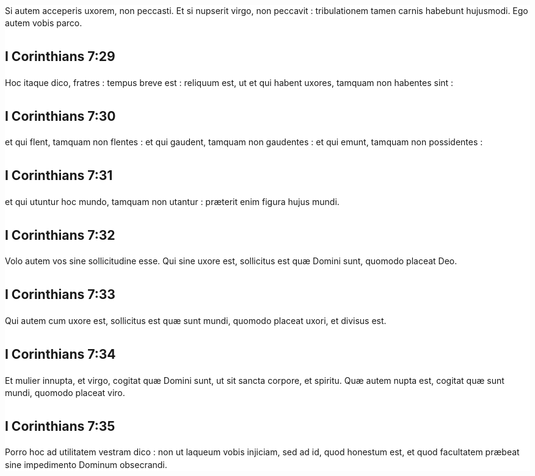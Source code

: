 Si autem acceperis uxorem, non peccasti. Et si nupserit virgo, non peccavit : tribulationem tamen carnis habebunt hujusmodi. Ego autem vobis parco.


<a id="orgb5b0407"></a>

## I Corinthians 7:29

Hoc itaque dico, fratres : tempus breve est : reliquum est, ut et qui habent uxores, tamquam non habentes sint :


<a id="org5cb16b1"></a>

## I Corinthians 7:30

et qui flent, tamquam non flentes : et qui gaudent, tamquam non gaudentes : et qui emunt, tamquam non possidentes :


<a id="org42b8171"></a>

## I Corinthians 7:31

et qui utuntur hoc mundo, tamquam non utantur : præterit enim figura hujus mundi.


<a id="org64aa6fd"></a>

## I Corinthians 7:32

Volo autem vos sine sollicitudine esse. Qui sine uxore est, sollicitus est quæ Domini sunt, quomodo placeat Deo.


<a id="org106d8d2"></a>

## I Corinthians 7:33

Qui autem cum uxore est, sollicitus est quæ sunt mundi, quomodo placeat uxori, et divisus est.


<a id="orgd8abd2e"></a>

## I Corinthians 7:34

Et mulier innupta, et virgo, cogitat quæ Domini sunt, ut sit sancta corpore, et spiritu. Quæ autem nupta est, cogitat quæ sunt mundi, quomodo placeat viro.


<a id="org6903898"></a>

## I Corinthians 7:35

Porro hoc ad utilitatem vestram dico : non ut laqueum vobis injiciam, sed ad id, quod honestum est, et quod facultatem præbeat sine impedimento Dominum obsecrandi.
